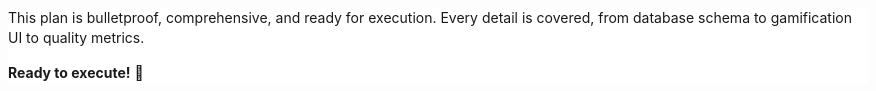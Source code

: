 
This plan is bulletproof, comprehensive, and ready for execution. Every detail is covered, from database schema to gamification UI to quality metrics.

**Ready to execute!** 🚀

